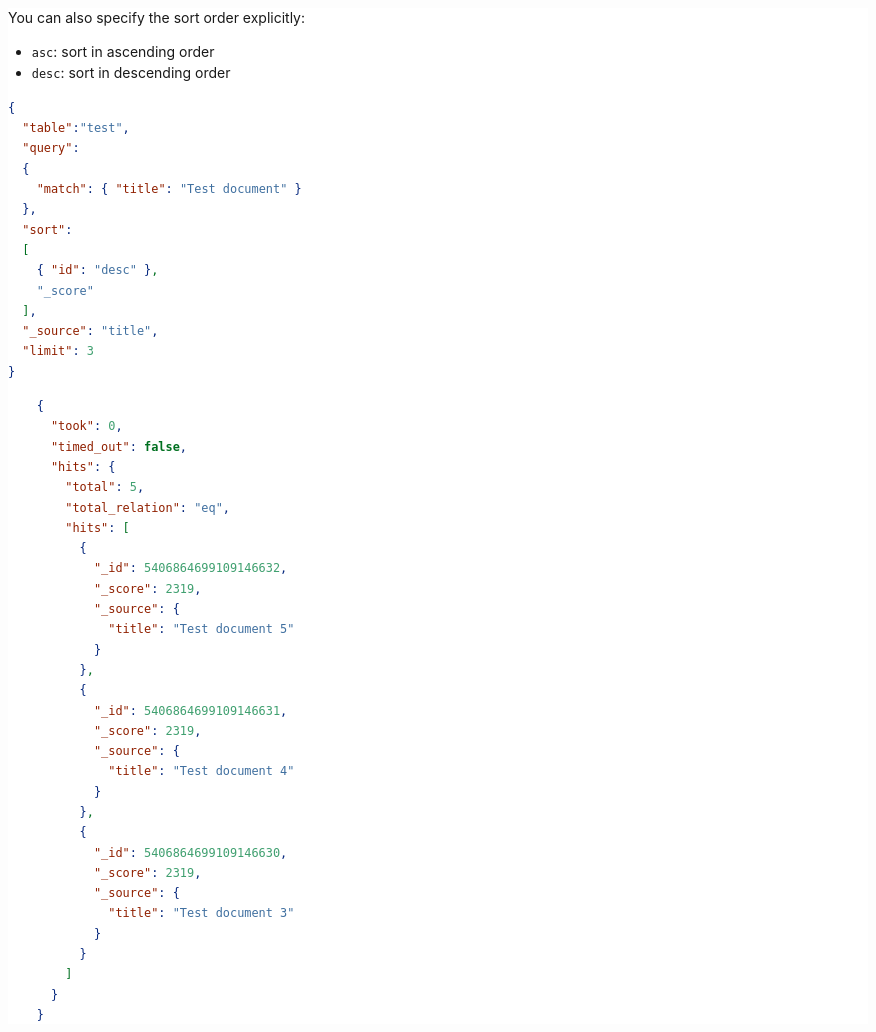 


You can also specify the sort order explicitly:

* `asc`: sort in ascending order
* `desc`: sort in descending order






```json
{
  "table":"test",
  "query":
  {
    "match": { "title": "Test document" }
  },
  "sort":
  [
    { "id": "desc" },
    "_score"
  ],
  "_source": "title",
  "limit": 3
}
```



``` json
	{
	  "took": 0,
	  "timed_out": false,
	  "hits": {
	    "total": 5,
	    "total_relation": "eq",
	    "hits": [
	      {
	        "_id": 5406864699109146632,
	        "_score": 2319,
	        "_source": {
	          "title": "Test document 5"
	        }
	      },
	      {
	        "_id": 5406864699109146631,
	        "_score": 2319,
	        "_source": {
	          "title": "Test document 4"
	        }
	      },
	      {
	        "_id": 5406864699109146630,
	        "_score": 2319,
	        "_source": {
	          "title": "Test document 3"
	        }
	      }
	    ]
	  }
	}
```    
